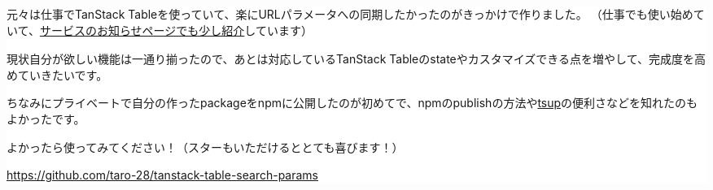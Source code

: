 元々は仕事でTanStack Tableを使っていて、楽にURLパラメータへの同期したかったのがきっかけで作りました。
（仕事でも使い始めていて、[サービスのお知らせページでも少し紹介](https://about.basemachina.com/news/feature-update-20241111#index_cXalpYnF)しています）

現状自分が欲しい機能は一通り揃ったので、あとは対応しているTanStack Tableのstateやカスタマイズできる点を増やして、完成度を高めていきたいです。

ちなみにプライベートで自分の作ったpackageをnpmに公開したのが初めてで、npmのpublishの方法や[tsup](https://tsup.egoist.dev/)の便利さなどを知れたのもよかったです。

よかったら使ってみてください！（スターもいただけるととても喜びます！）

https://github.com/taro-28/tanstack-table-search-params
